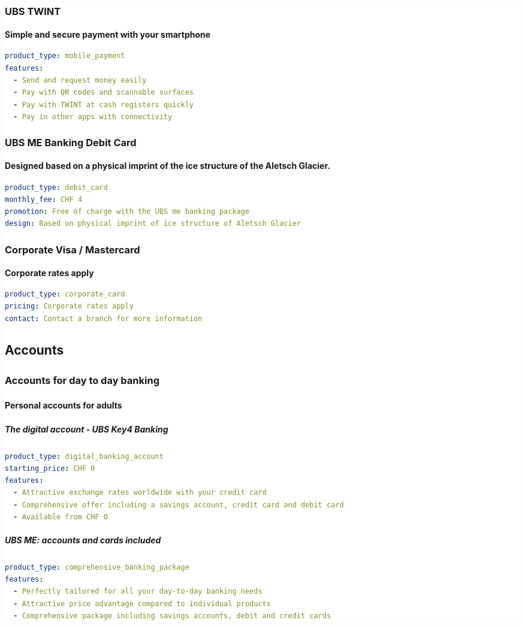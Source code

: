 ### UBS TWINT
**Simple and secure payment with your smartphone**

```yaml
product_type: mobile_payment
features:
  - Send and request money easily
  - Pay with QR codes and scannable surfaces
  - Pay with TWINT at cash registers quickly
  - Pay in other apps with connectivity
```

### UBS ME Banking Debit Card
**Designed based on a physical imprint of the ice structure of the Aletsch Glacier.**

```yaml
product_type: debit_card
monthly_fee: CHF 4
promotion: Free of charge with the UBS me banking package
design: Based on physical imprint of ice structure of Aletsch Glacier
```

### Corporate Visa / Mastercard
**Corporate rates apply**

```yaml
product_type: corporate_card
pricing: Corporate rates apply
contact: Contact a branch for more information
```

## Accounts

### Accounts for day to day banking

#### Personal accounts for adults

##### The digital account - UBS Key4 Banking

```yaml
product_type: digital_banking_account
starting_price: CHF 0
features:
  - Attractive exchange rates worldwide with your credit card
  - Comprehensive offer including a savings account, credit card and debit card
  - Available from CHF 0
```

##### UBS ME: accounts and cards included

```yaml
product_type: comprehensive_banking_package
features:
  - Perfectly tailored for all your day-to-day banking needs
  - Attractive price advantage compared to individual products
  - Comprehensive package including savings accounts, debit and credit cards
```
